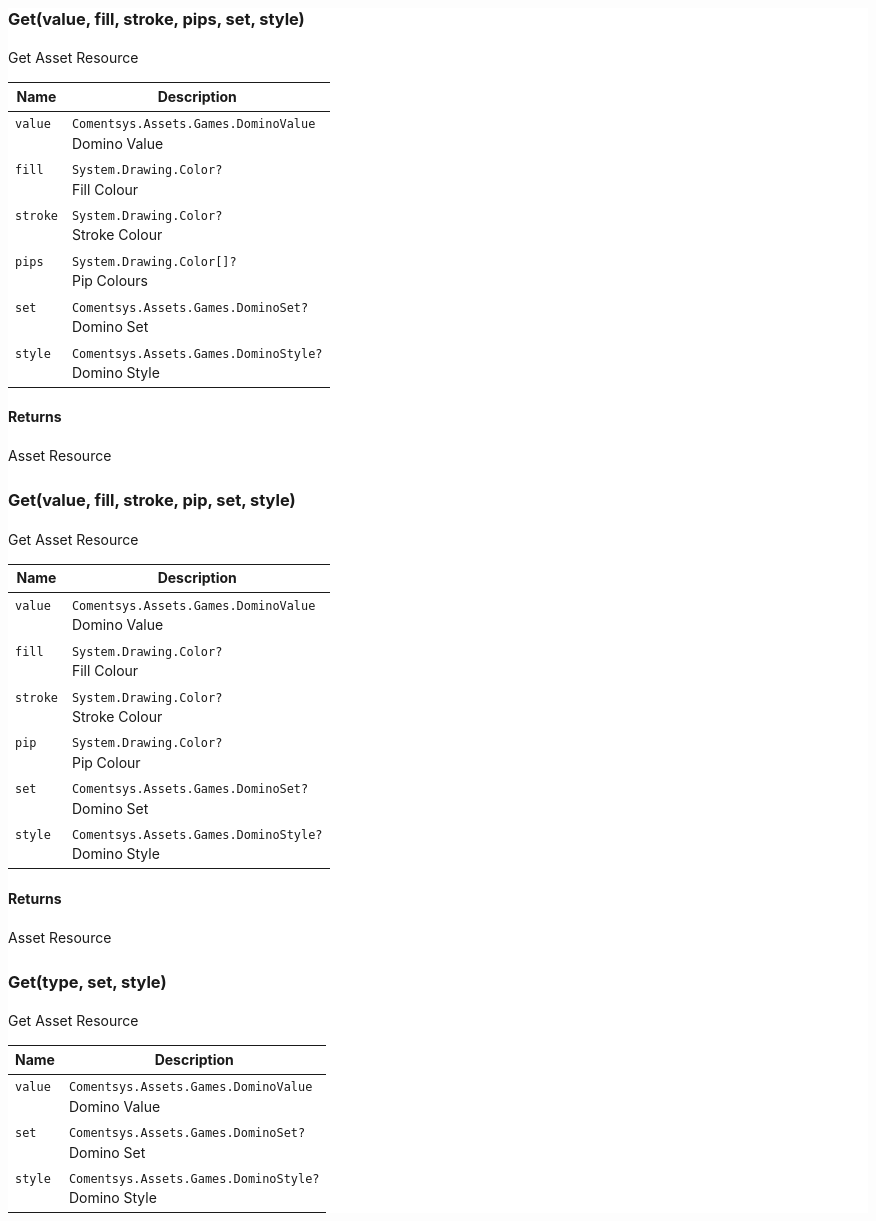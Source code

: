 ### Get(value, fill, stroke, pips, set, style)

Get Asset Resource

| Name | Description |
| ---- | ----------- |
| `value` | `Comentsys.Assets.Games.DominoValue`<br>Domino Value |
| `fill` | `System.Drawing.Color?`<br>Fill Colour |
| `stroke` | `System.Drawing.Color?`<br>Stroke Colour |
| `pips` | `System.Drawing.Color[]?`<br>Pip Colours |
| `set` | `Comentsys.Assets.Games.DominoSet?`<br>Domino Set |
| `style` | `Comentsys.Assets.Games.DominoStyle?`<br>Domino Style |

#### Returns

Asset Resource

### Get(value, fill, stroke, pip, set, style)

Get Asset Resource

| Name | Description |
| ---- | ----------- |
| `value` | `Comentsys.Assets.Games.DominoValue`<br>Domino Value |
| `fill` | `System.Drawing.Color?`<br>Fill Colour |
| `stroke` | `System.Drawing.Color?`<br>Stroke Colour |
| `pip` | `System.Drawing.Color?`<br>Pip Colour |
| `set` | `Comentsys.Assets.Games.DominoSet?`<br>Domino Set |
| `style` | `Comentsys.Assets.Games.DominoStyle?`<br>Domino Style |

#### Returns

Asset Resource

### Get(type, set, style)

Get Asset Resource

| Name | Description |
| ---- | ----------- |
| `value` | `Comentsys.Assets.Games.DominoValue`<br>Domino Value |
| `set` | `Comentsys.Assets.Games.DominoSet?`<br>Domino Set |
| `style` | `Comentsys.Assets.Games.DominoStyle?`<br>Domino Style |
